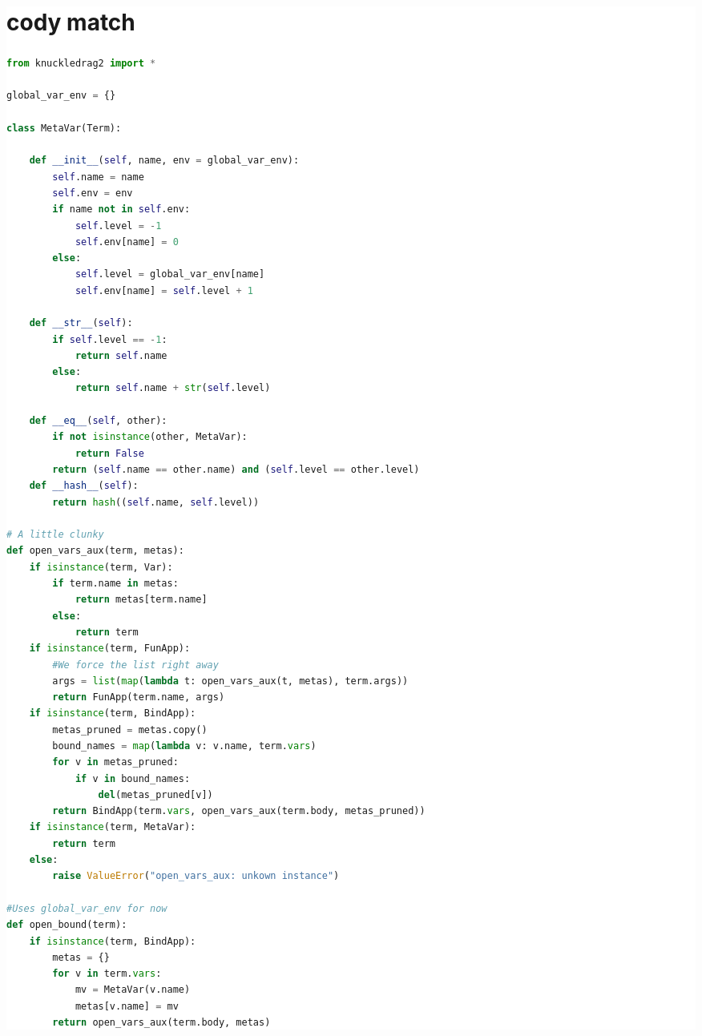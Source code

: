 # cody match

```python
from knuckledrag2 import *

global_var_env = {}

class MetaVar(Term):

    def __init__(self, name, env = global_var_env):
        self.name = name
        self.env = env
        if name not in self.env:
            self.level = -1
            self.env[name] = 0
        else:
            self.level = global_var_env[name]
            self.env[name] = self.level + 1

    def __str__(self):
        if self.level == -1:
            return self.name
        else:
            return self.name + str(self.level)

    def __eq__(self, other):
        if not isinstance(other, MetaVar):
            return False
        return (self.name == other.name) and (self.level == other.level)
    def __hash__(self):
        return hash((self.name, self.level))

# A little clunky
def open_vars_aux(term, metas):
    if isinstance(term, Var):
        if term.name in metas:
            return metas[term.name]
        else:
            return term
    if isinstance(term, FunApp):
        #We force the list right away
        args = list(map(lambda t: open_vars_aux(t, metas), term.args))
        return FunApp(term.name, args)
    if isinstance(term, BindApp):
        metas_pruned = metas.copy()
        bound_names = map(lambda v: v.name, term.vars)
        for v in metas_pruned:
            if v in bound_names:
                del(metas_pruned[v])
        return BindApp(term.vars, open_vars_aux(term.body, metas_pruned))
    if isinstance(term, MetaVar):
        return term
    else:
        raise ValueError("open_vars_aux: unkown instance")

#Uses global_var_env for now
def open_bound(term):
    if isinstance(term, BindApp):
        metas = {}
        for v in term.vars:
            mv = MetaVar(v.name)
            metas[v.name] = mv
        return open_vars_aux(term.body, metas)
```
